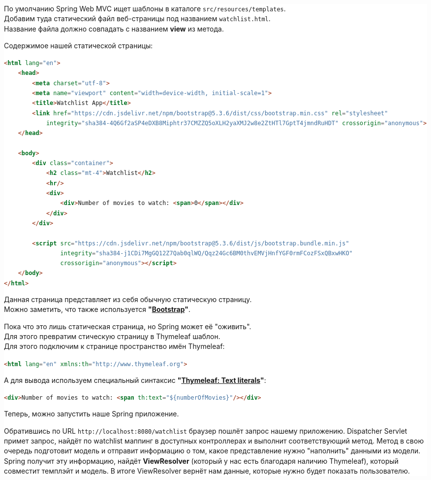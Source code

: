 По умолчанию Spring Web MVC ищет шаблоны в каталоге ``src/resources/templates``.\
Добавим туда статический файл веб-страницы под названием ``watchlist.html``.\
Название файла должно совпадать с названием **view** из метода.

Содержимое нашей статической страницы:
```html
<html lang="en">
    <head>
        <meta charset="utf-8">
        <meta name="viewport" content="width=device-width, initial-scale=1">
        <title>Watchlist App</title>
        <link href="https://cdn.jsdelivr.net/npm/bootstrap@5.3.6/dist/css/bootstrap.min.css" rel="stylesheet"
            integrity="sha384-4Q6Gf2aSP4eDXB8Miphtr37CMZZQ5oXLH2yaXMJ2w8e2ZtHTl7GptT4jmndRuHDT" crossorigin="anonymous">
    </head>

    <body>
        <div class="container">
            <h2 class="mt-4">Watchlist</h2>
            <hr/>
            <div>
                <div>Number of movies to watch: <span>0</span></div>
            </div>
        </div>

        <script src="https://cdn.jsdelivr.net/npm/bootstrap@5.3.6/dist/js/bootstrap.bundle.min.js"
                integrity="sha384-j1CDi7MgGQ12Z7Qab0qlWQ/Qqz24Gc6BM0thvEMVjHnfYGF0rmFCozFSxQBxwHKO"
                crossorigin="anonymous"></script>
    </body>
</html>
```
Данная страница представляет из себя обычную статическую страницу.\
Можно заметить, что также используется **"[Bootstrap](https://getbootstrap.com/docs/5.3/getting-started/introduction/)"**.

Пока что это лишь статическая страница, но Spring может её "оживить".\
Для этого превратим стическую страницу в Thymeleaf шаблон.\
Для этого подключим к странице пространство имён Thymeleaf:
```html
<html lang="en" xmlns:th="http://www.thymeleaf.org">
```

А для вывода используем специальный синтаксис **"[Thymeleaf: Text literals](https://www.thymeleaf.org/doc/tutorials/3.1/usingthymeleaf.html#text-literals)"**:
```html
<div>Number of movies to watch: <span th:text="${numberOfMovies}"/></div>
```

Теперь, можно запустить наше Spring приложение.

Обратившись по URL ``http://localhost:8080/watchlist`` браузер пошлёт запрос нашему приложению. Dispatcher Servlet примет запрос, найдёт по watchlist маппинг в доступных контроллерах и выполнит соответствующий метод. Метод в свою очередь подготовит модель и отправит информацию о том, какое представление нужно "наполнить" данными из модели. Spring получит эту информацию, найдёт **ViewResolver** (который у нас есть благодаря наличию Thymeleaf), который совместит темплэйт и модель. В итоге ViewResolver вернёт нам данные, которые нужно будет показать пользователю.
